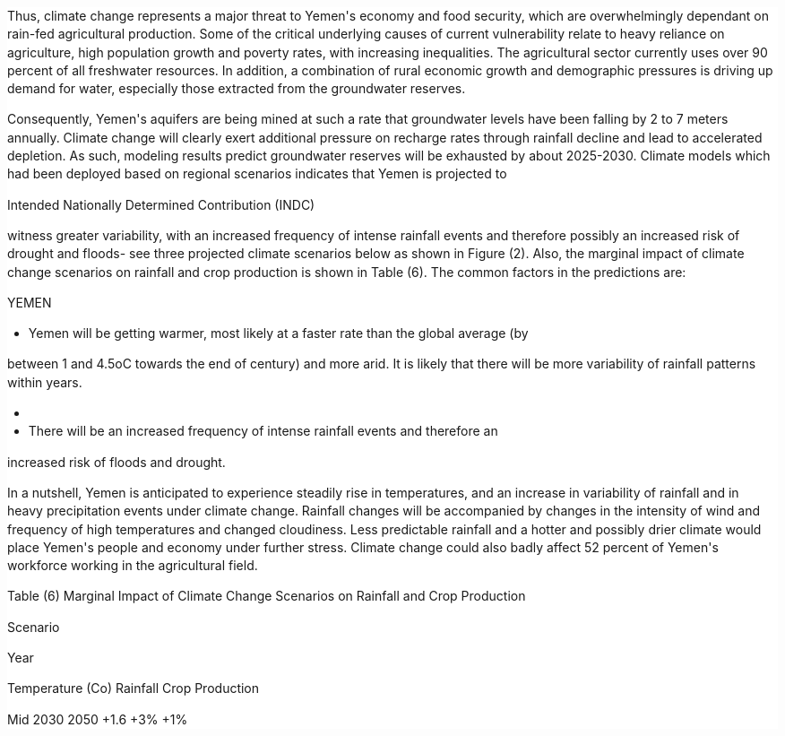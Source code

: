 Thus, climate change represents a major threat to Yemen's economy and food security, which 
are  overwhelmingly  dependant  on  rain-fed  agricultural  production.  Some  of  the  critical 
underlying  causes  of  current  vulnerability  relate  to  heavy  reliance  on  agriculture,  high 
population  growth  and  poverty  rates,  with  increasing  inequalities.  The  agricultural  sector 
currently uses over 90 percent of all freshwater resources. In addition, a combination of rural 
economic growth and demographic pressures is driving up demand for water, especially those 
extracted from the groundwater reserves.  

Consequently,  Yemen's aquifers  are  being mined  at  such  a  rate that  groundwater levels have 
been falling by 2 to 7 meters annually. Climate change will clearly exert additional pressure on 
recharge  rates  through  rainfall  decline  and  lead  to  accelerated  depletion.  As  such,  modeling 
results  predict  groundwater  reserves  will  be  exhausted  by  about  2025-2030.  Climate  models 
which  had  been  deployed  based  on  regional  scenarios  indicates  that  Yemen  is  projected  to 

 
                                                         
Intended Nationally Determined Contribution (INDC) 
                                                                
witness greater variability, with an increased frequency of intense rainfall events and therefore 
possibly an increased risk of drought and floods- see three projected climate scenarios below as 
shown in Figure (2). Also, the marginal impact of climate change scenarios on rainfall and crop 
production is shown in Table (6). The common factors in the predictions are: 

YEMEN 

*  Yemen will be getting warmer, most likely at a faster rate than the global average (by 

between 1 and 4.5oC towards the end of century) and more arid. 
It is likely that there will be more variability of rainfall patterns within years. 

* 
*  There  will  be  an  increased  frequency  of  intense  rainfall  events  and  therefore  an 

increased risk of floods and drought.  

In a nutshell, Yemen is anticipated to experience steadily rise in temperatures, and an increase 
in variability of rainfall and in heavy precipitation events under climate change. Rainfall changes 
will  be  accompanied  by changes  in  the  intensity  of  wind  and  frequency of  high  temperatures 
and changed cloudiness. Less predictable rainfall and a hotter and possibly drier climate would 
place Yemen's people and economy under further stress. Climate change could also badly affect 
52 percent of Yemen's workforce working in the agricultural field.  

Table (6) Marginal Impact of Climate Change Scenarios on Rainfall and Crop Production 

Scenario 

Year 

Temperature (Co) 
Rainfall 
Crop Production 

Mid 
2030  2050 
+1.6 
+3% 
+1% 
